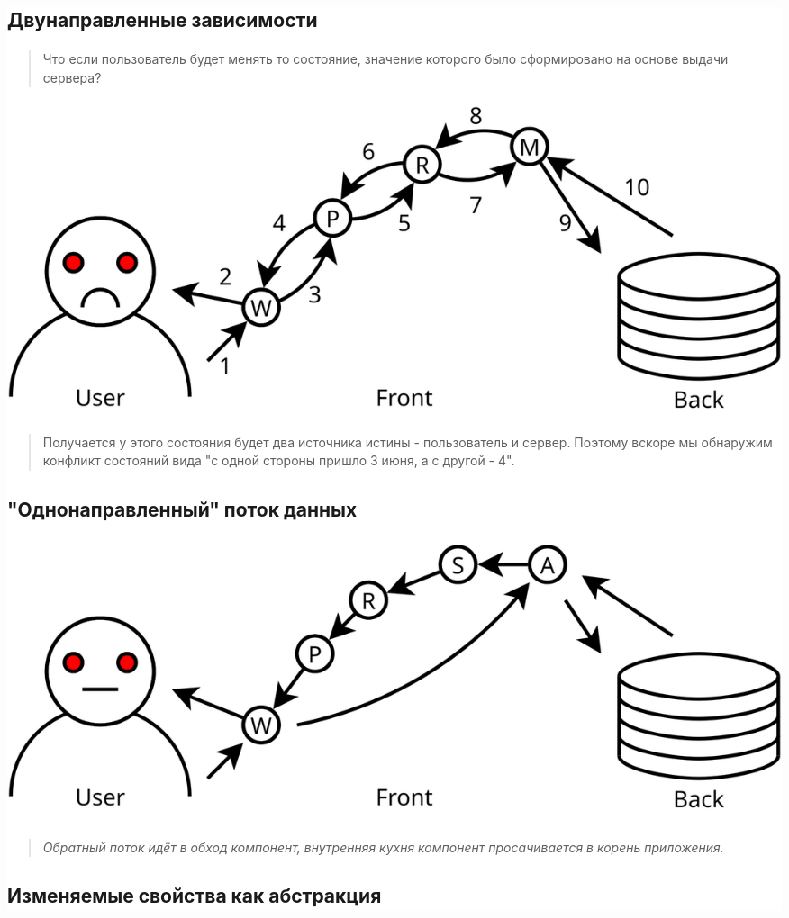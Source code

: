 ## Двунаправленные зависимости

> Что если пользователь будет менять то состояние, значение которого было сформировано на основе выдачи сервера?

![Двусторонние зависимости](angular.svg)

> Получается у этого состояния будет два источника истины - пользователь и сервер. Поэтому вскоре мы обнаружим конфликт состояний вида "с одной стороны пришло 3 июня, а с другой - 4".

## "Однонаправленный" поток данных

![FLUX](flux.svg)

> *Обратный поток идёт в обход компонент, внутренняя кухня компонент просачивается в корень приложения.*

## Изменяемые свойства как абстракция
